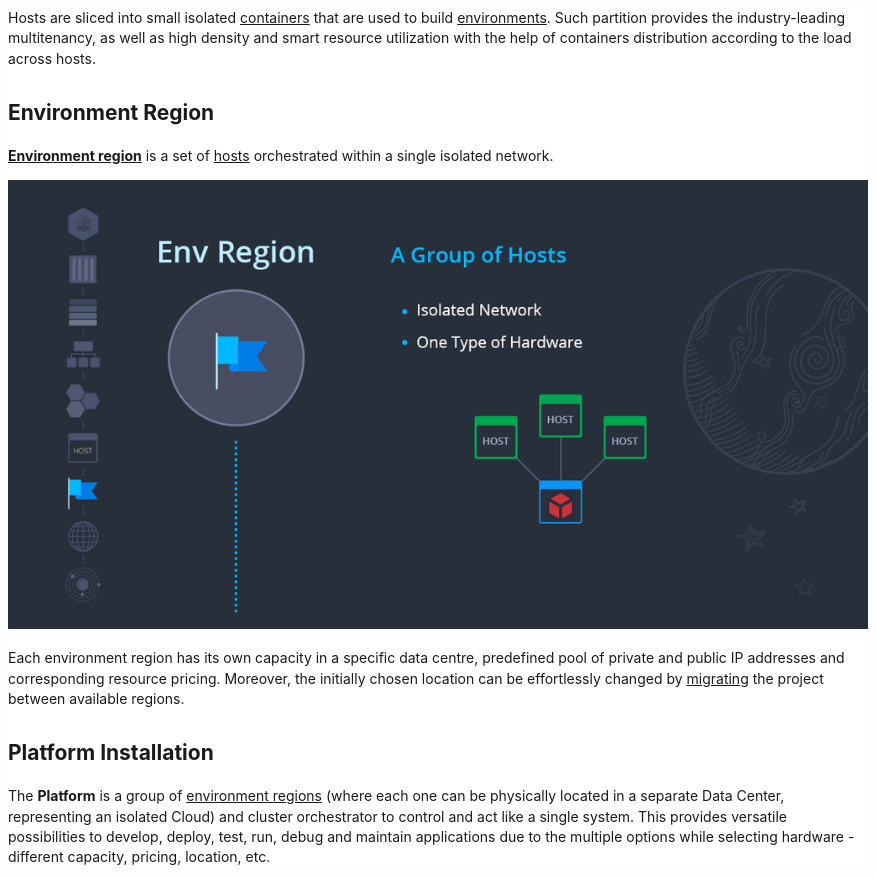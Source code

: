 Hosts are sliced into small isolated [containers](#container) that are used to build [environments](#environment). Such partition provides the industry-leading multitenancy, as well as high density and smart resource utilization with the help of containers distribution according to the load across hosts.


## Environment Region

**[Environment region](/environment-regions/)** is a set of [hosts](#host) orchestrated within a single isolated network.

![environment region - group of hosts](08-environment-region-hosts-group.png)

Each environment region has its own capacity in a specific data centre, predefined pool of private and public IP addresses and corresponding resource pricing. Moreover, the initially chosen location can be effortlessly changed by [migrating](/environment-regions-migration/) the project between available regions.


## Platform Installation

The **Platform** is a group of [environment regions](#environment-region) (where each one can be physically located in a separate Data Center, representing an isolated Cloud) and cluster orchestrator to control and act like a single system.
This provides versatile possibilities to develop, deploy, test, run, debug and maintain applications due to the multiple options while selecting hardware - different capacity, pricing, location, etc.
